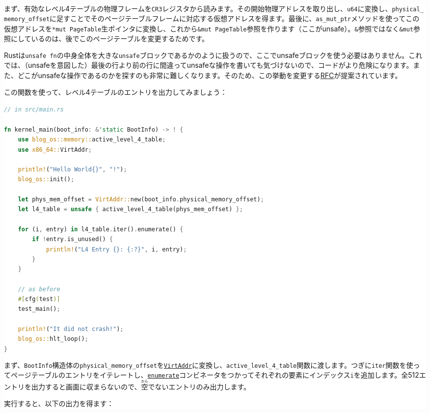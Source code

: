 まず、有効なレベル4テーブルの物理フレームを`CR3`レジスタから読みます。その開始物理アドレスを取り出し、`u64`に変換し、`physical_memory_offset`に足すことでそのページテーブルフレームに対応する仮想アドレスを得ます。最後に、`as_mut_ptr`メソッドを使ってこの仮想アドレスを`*mut PageTable`生ポインタに変換し、これから`&mut PageTable`参照を作ります（ここがunsafe）。`&`参照ではなく`&mut`参照にしているのは、後でこのページテーブルを変更するためです。

Rustは`unsafe fn`の中身全体を大きな`unsafe`ブロックであるかのように扱うので、ここでunsafeブロックを使う必要はありません。これでは、（unsafeを意図した）最後の行より前の行に間違ってunsafeな操作を書いても気づけないので、コードがより危険になります。また、どこがunsafeな操作であるのかを探すのも非常に難しくなります。そのため、この挙動を変更する[RFC](https://github.com/rust-lang/rfcs/pull/2585)が提案されています。

この関数を使って、レベル4テーブルのエントリを出力してみましょう：

```rust
// in src/main.rs

fn kernel_main(boot_info: &'static BootInfo) -> ! {
    use blog_os::memory::active_level_4_table;
    use x86_64::VirtAddr;

    println!("Hello World{}", "!");
    blog_os::init();

    let phys_mem_offset = VirtAddr::new(boot_info.physical_memory_offset);
    let l4_table = unsafe { active_level_4_table(phys_mem_offset) };

    for (i, entry) in l4_table.iter().enumerate() {
        if !entry.is_unused() {
            println!("L4 Entry {}: {:?}", i, entry);
        }
    }

    // as before
    #[cfg(test)]
    test_main();

    println!("It did not crash!");
    blog_os::hlt_loop();
}
```

まず、`BootInfo`構造体の`physical_memory_offset`を[`VirtAddr`]に変換し、`active_level_4_table`関数に渡します。つぎに`iter`関数を使ってページテーブルのエントリをイテレートし、[`enumerate`]コンビネータをつかってそれぞれの要素にインデックス`i`を追加します。全512エントリを出力すると画面に収まらないので、<ruby>空<rp> (</rp><rt>から</rt><rp>) </rp></ruby>でないエントリのみ出力します。

[`VirtAddr`]: https://docs.rs/x86_64/0.14.2/x86_64/addr/struct.VirtAddr.html
[`enumerate`]: https://doc.rust-lang.org/core/iter/trait.Iterator.html#method.enumerate

実行すると、以下の出力を得ます：


[GitHub]: https://github.com/phil-opp/blog_os
[at the bottom]: #comments
[post branch]: https://github.com/phil-opp/blog_os/tree/post-09
[previous post]: @/edition-2/posts/08-paging-introduction/index.ja.md
[end of previous post]: @/edition-2/posts/08-paging-introduction/index.ja.md#peziteburuhenoakusesu
[memory-mapping a file]: https://en.wikipedia.org/wiki/Memory-mapped_file
[segmentation]: @/edition-2/posts/08-paging-introduction/index.ja.md#duan-pian-hua-fragmentation
[huge pages]: https://en.wikipedia.org/wiki/Page_%28computer_memory%29#Multiple_page_sizes
[example at the beginning of this post]: #peziteburuniakusesusuru
[_Remap The Kernel_]: https://os.phil-opp.com/remap-the-kernel/#overview
[cargo features]: https://doc.rust-lang.org/cargo/reference/features.html#the-features-section
[`BootInfo`]: https://docs.rs/bootloader/0.9.3/bootloader/bootinfo/struct.BootInfo.html
[semver-incompatible]: https://doc.rust-lang.org/stable/cargo/reference/specifying-dependencies.html#caret-requirements
[`entry_point`]: https://docs.rs/bootloader/0.6.4/bootloader/macro.entry_point.html
[end of the previous post]: @/edition-2/posts/08-paging-introduction/index.ja.md#peziteburuhenoakusesu
[`PageTableEntry::frame`]: https://docs.rs/x86_64/0.14.2/x86_64/structures/paging/page_table/struct.PageTableEntry.html#method.frame
[_page offset_]: @/edition-2/posts/08-paging-introduction/index.ja.md#x86-64niokerupezingu
[`Mapper`]: https://docs.rs/x86_64/0.14.2/x86_64/structures/paging/mapper/trait.Mapper.html
[`translate_page`]: https://docs.rs/x86_64/0.14.2/x86_64/structures/paging/mapper/trait.Mapper.html#tymethod.translate_page
[`map_to`]: https://docs.rs/x86_64/0.14.2/x86_64/structures/paging/mapper/trait.Mapper.html#method.map_to
[`Translate`]: https://docs.rs/x86_64/0.14.2/x86_64/structures/paging/mapper/trait.Translate.html
[`translate_addr`]: https://docs.rs/x86_64/0.14.2/x86_64/structures/paging/mapper/trait.Translate.html#method.translate_addr
[`translate`]: https://docs.rs/x86_64/0.14.2/x86_64/structures/paging/mapper/trait.Translate.html#tymethod.translate
[`OffsetPageTable`]: https://docs.rs/x86_64/0.14.2/x86_64/structures/paging/mapper/struct.OffsetPageTable.html
[`MappedPageTable`]: https://docs.rs/x86_64/0.14.2/x86_64/structures/paging/mapper/struct.MappedPageTable.html
[`RecursivePageTable`]: https://docs.rs/x86_64/0.14.2/x86_64/structures/paging/mapper/struct.RecursivePageTable.html
[`OffsetPageTable::new`]: https://docs.rs/x86_64/0.14.2/x86_64/structures/paging/mapper/struct.OffsetPageTable.html#method.new
[`map_to`]: https://docs.rs/x86_64/0.14.2/x86_64/structures/paging/trait.Mapper.html#tymethod.map_to
[`Mapper`]: https://docs.rs/x86_64/0.14.2/x86_64/structures/paging/trait.Mapper.html
[impl-trait-arg]: https://doc.rust-lang.org/book/ch10-02-traits.html#traits-as-parameters
[generic]: https://doc.rust-lang.org/book/ch10-00-generics.html
[`FrameAllocator`]: https://docs.rs/x86_64/0.14.2/x86_64/structures/paging/trait.FrameAllocator.html
[`PageSize`]: https://docs.rs/x86_64/0.14.2/x86_64/structures/paging/page/trait.PageSize.html
[_Page Table Format_]: @/edition-2/posts/08-paging-introduction/index.ja.md#peziteburunoxing-shi
[`Result`]: https://doc.rust-lang.org/core/result/enum.Result.html
[`expect`]: https://doc.rust-lang.org/core/result/enum.Result.html#method.expect
[`MapperFlush`]: https://docs.rs/x86_64/0.14.2/x86_64/structures/paging/mapper/struct.MapperFlush.html
[`flush`]: https://docs.rs/x86_64/0.14.2/x86_64/structures/paging/mapper/struct.MapperFlush.html#method.flush
[must_use]: https://doc.rust-lang.org/std/result/#results-must-be-used
[page-table-indices]: @/edition-2/posts/08-paging-introduction/index.ja.md#x86-64niokerupezingu
[in the _“VGA Text Mode”_ post]: @/edition-2/posts/03-vga-text-buffer/index.ja.md#volatile
[`write_volatile`]: https://doc.rust-lang.org/std/primitive.pointer.html#method.write_volatile
[`MemoryRegion`]: https://docs.rs/bootloader/0.6.4/bootloader/bootinfo/struct.MemoryRegion.html
[`filter`]: https://doc.rust-lang.org/core/iter/trait.Iterator.html#method.filter
[`map`]: https://doc.rust-lang.org/core/iter/trait.Iterator.html#method.map
[range syntax]: https://doc.rust-lang.org/core/ops/struct.Range.html
[`step_by`]: https://doc.rust-lang.org/core/iter/trait.Iterator.html#method.step_by
[`flat_map`]: https://doc.rust-lang.org/core/iter/trait.Iterator.html#method.flat_map
[`impl Trait`]: https://doc.rust-lang.org/book/ch10-02-traits.html#returning-types-that-implement-traits
[`Iterator`]: https://doc.rust-lang.org/core/iter/trait.Iterator.html
[`Iterator::nth`]: https://doc.rust-lang.org/core/iter/trait.Iterator.html#method.nth
[`next`]: https://doc.rust-lang.org/core/iter/trait.Iterator.html#tymethod.next
[_named existential types_]: https://github.com/rust-lang/rfcs/pull/2071
[allocate memory]: https://doc.rust-lang.org/alloc/boxed/struct.Box.html
[collection types]: https://doc.rust-lang.org/alloc/collections/index.html